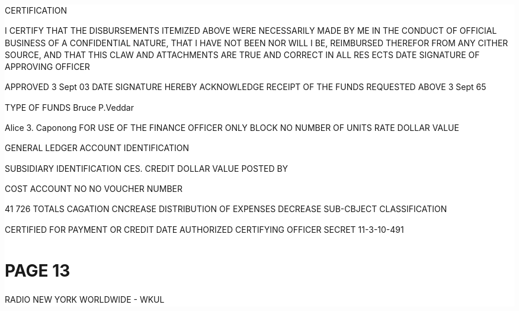 CERTIFICATION

I CERTIFY THAT THE DISBURSEMENTS ITEMIZED ABOVE WERE NECESSARILY MADE BY ME IN THE CONDUCT OF OFFICIAL
BUSINESS OF A CONFIDENTIAL NATURE, THAT I HAVE NOT BEEN NOR WILL I BE, REIMBURSED THEREFOR FROM ANY CITHER
SOURCE, AND THAT THIS CLAW AND ATTACHMENTS ARE TRUE AND CORRECT IN ALL RES ECTS
DATE SIGNATURE OF APPROVING OFFICER

APPROVED
3 Sept 03
DATE
SIGNATURE
HEREBY ACKNOWLEDGE RECEIPT OF THE FUNDS REQUESTED ABOVE 3 Sept 65

TYPE OF FUNDS
Bruce P.Veddar

Alice 3. Caponong
FOR USE OF THE FINANCE OFFICER ONLY
BLOCK NO
NUMBER OF UNITS
RATE
DOLLAR VALUE

GENERAL LEDGER
ACCOUNT IDENTIFICATION

SUBSIDIARY
IDENTIFICATION
CES.
CREDIT
DOLLAR VALUE
POSTED BY

COST ACCOUNT NO
NO
VOUCHER NUMBER

41
726
TOTALS
CAGATION
CNCREASE
DISTRIBUTION OF EXPENSES
DECREASE
SUB-CBJECT CLASSIFICATION

CERTIFIED FOR PAYMENT OR CREDIT
DATE AUTHORIZED CERTIFYING OFFICER
SECRET
11-3-10-491

# PAGE 13
RADIO NEW YORK WORLDWIDE - WKUL
